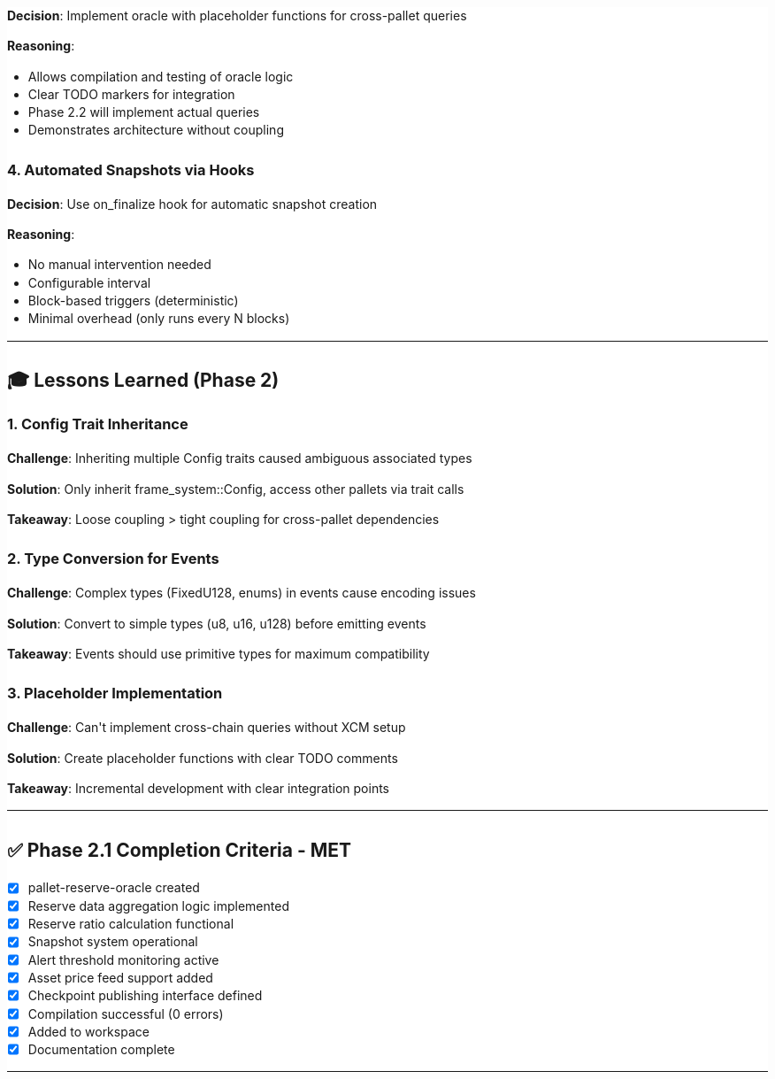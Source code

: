 **Decision**: Implement oracle with placeholder functions for cross-pallet queries

**Reasoning**:
- Allows compilation and testing of oracle logic
- Clear TODO markers for integration
- Phase 2.2 will implement actual queries
- Demonstrates architecture without coupling

### 4. Automated Snapshots via Hooks

**Decision**: Use on_finalize hook for automatic snapshot creation

**Reasoning**:
- No manual intervention needed
- Configurable interval
- Block-based triggers (deterministic)
- Minimal overhead (only runs every N blocks)

---

## 🎓 Lessons Learned (Phase 2)

### 1. Config Trait Inheritance

**Challenge**: Inheriting multiple Config traits caused ambiguous associated types

**Solution**: Only inherit frame_system::Config, access other pallets via trait calls

**Takeaway**: Loose coupling > tight coupling for cross-pallet dependencies

### 2. Type Conversion for Events

**Challenge**: Complex types (FixedU128, enums) in events cause encoding issues

**Solution**: Convert to simple types (u8, u16, u128) before emitting events

**Takeaway**: Events should use primitive types for maximum compatibility

### 3. Placeholder Implementation

**Challenge**: Can't implement cross-chain queries without XCM setup

**Solution**: Create placeholder functions with clear TODO comments

**Takeaway**: Incremental development with clear integration points

---

## ✅ Phase 2.1 Completion Criteria - MET

- [x] pallet-reserve-oracle created
- [x] Reserve data aggregation logic implemented
- [x] Reserve ratio calculation functional
- [x] Snapshot system operational
- [x] Alert threshold monitoring active
- [x] Asset price feed support added
- [x] Checkpoint publishing interface defined
- [x] Compilation successful (0 errors)
- [x] Added to workspace
- [x] Documentation complete

---